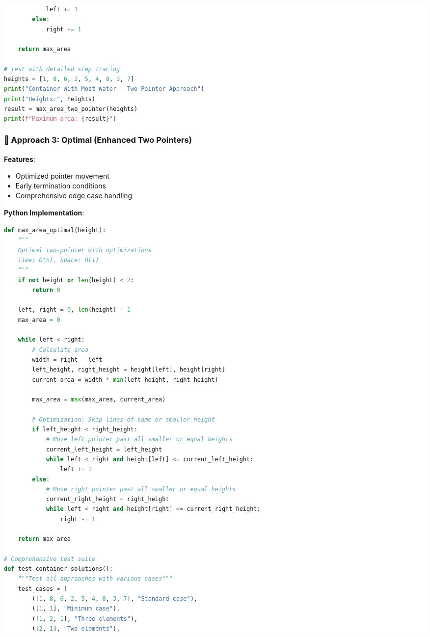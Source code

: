 ```python
            left += 1
        else:
            right -= 1
    
    return max_area

# Test with detailed step tracing
heights = [1, 8, 6, 2, 5, 4, 8, 3, 7]
print("Container With Most Water - Two Pointer Approach")
print("Heights:", heights)
result = max_area_two_pointer(heights)
print(f"Maximum area: {result}")
```

### 🎯 Approach 3: Optimal (Enhanced Two Pointers)

**Features**:
- Optimized pointer movement
- Early termination conditions
- Comprehensive edge case handling

**Python Implementation**:
```python
def max_area_optimal(height):
    """
    Optimal two-pointer with optimizations
    Time: O(n), Space: O(1)
    """
    if not height or len(height) < 2:
        return 0
    
    left, right = 0, len(height) - 1
    max_area = 0
    
    while left < right:
        # Calculate area
        width = right - left
        left_height, right_height = height[left], height[right]
        current_area = width * min(left_height, right_height)
        
        max_area = max(max_area, current_area)
        
        # Optimization: Skip lines of same or smaller height
        if left_height < right_height:
            # Move left pointer past all smaller or equal heights
            current_left_height = left_height
            while left < right and height[left] <= current_left_height:
                left += 1
        else:
            # Move right pointer past all smaller or equal heights
            current_right_height = right_height
            while left < right and height[right] <= current_right_height:
                right -= 1
    
    return max_area

# Comprehensive test suite
def test_container_solutions():
    """Test all approaches with various cases"""
    test_cases = [
        ([1, 8, 6, 2, 5, 4, 8, 3, 7], "Standard case"),
        ([1, 1], "Minimum case"),
        ([1, 2, 1], "Three elements"),
        ([2, 1], "Two elements"),
```
